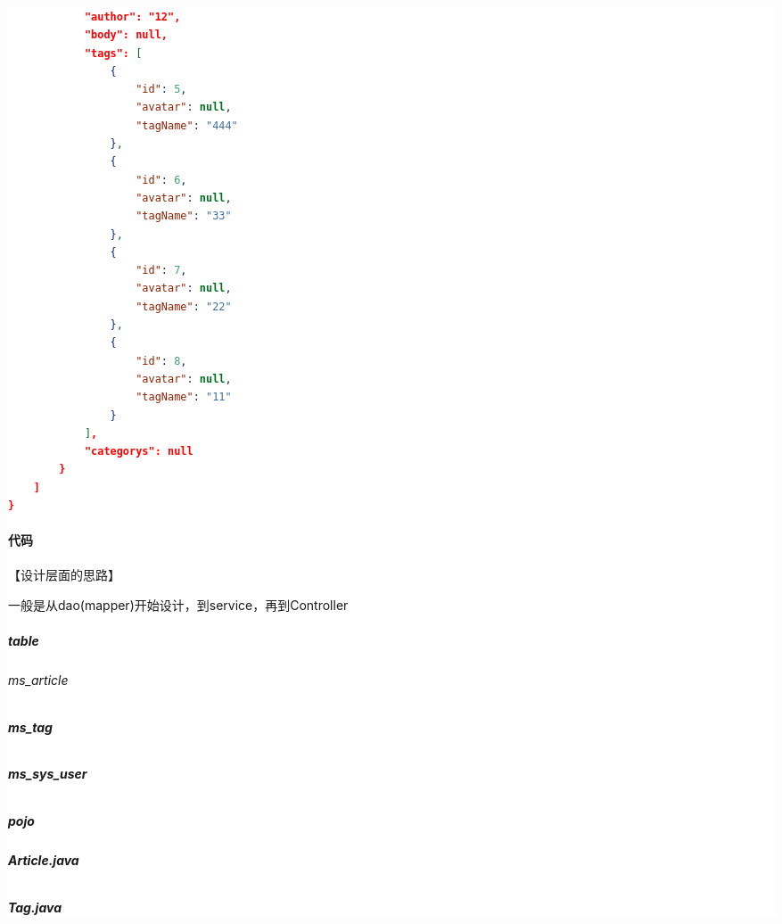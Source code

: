 ```json
            "author": "12",
            "body": null,
            "tags": [
                {
                    "id": 5,
                    "avatar": null,
                    "tagName": "444"
                },
                {
                    "id": 6,
                    "avatar": null,
                    "tagName": "33"
                },
                {
                    "id": 7,
                    "avatar": null,
                    "tagName": "22"
                },
                {
                    "id": 8,
                    "avatar": null,
                    "tagName": "11"
                }
            ],
            "categorys": null
        }
    ]
}

```



#### 代码

【设计层面的思路】

一般是从dao(mapper)开始设计，到service，再到Controller

##### table

###### ms_article

###### **ms_tag**

###### **ms_sys_user**



##### pojo

###### **Article.java**

###### **Tag.java**
